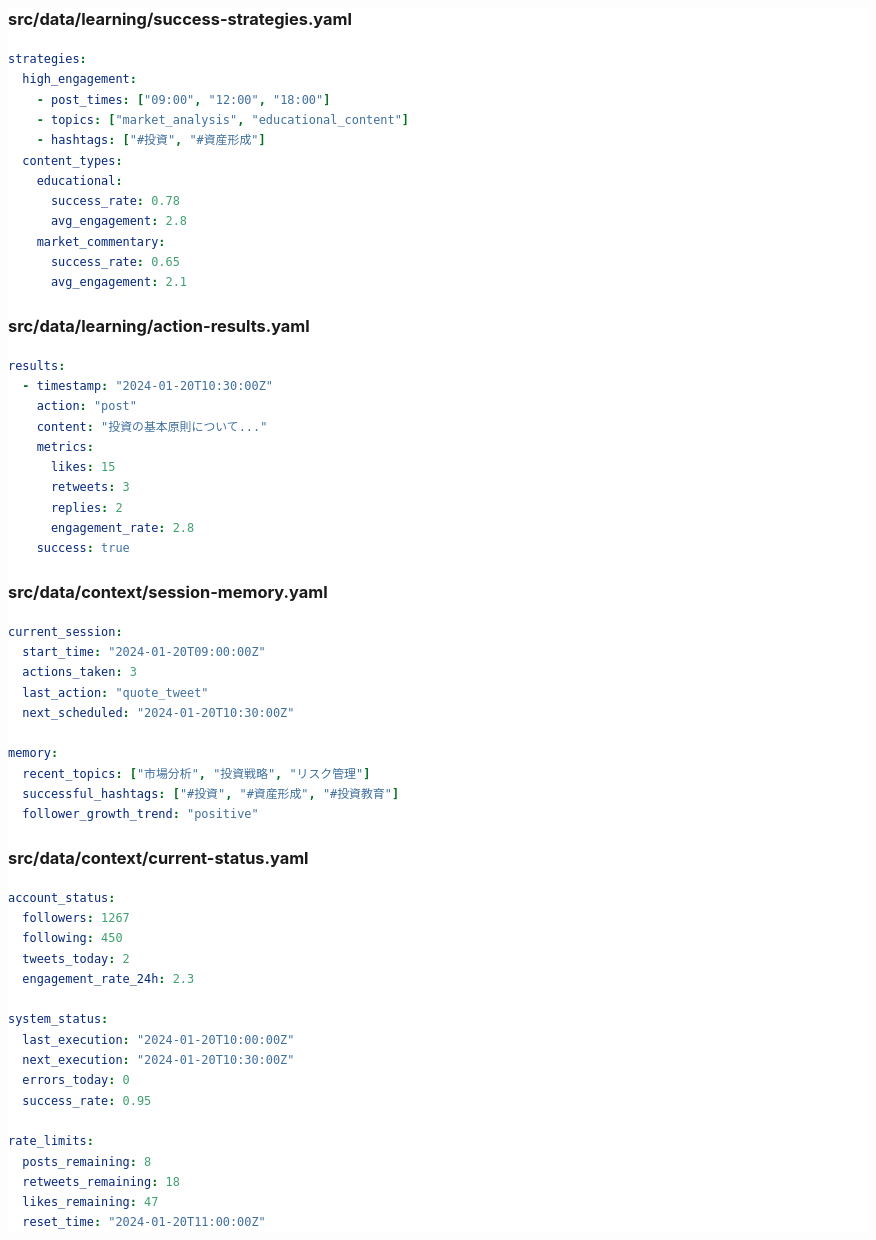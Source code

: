 ### src/data/learning/success-strategies.yaml
```yaml
strategies:
  high_engagement:
    - post_times: ["09:00", "12:00", "18:00"]
    - topics: ["market_analysis", "educational_content"]
    - hashtags: ["#投資", "#資産形成"]
  content_types:
    educational:
      success_rate: 0.78
      avg_engagement: 2.8
    market_commentary:
      success_rate: 0.65
      avg_engagement: 2.1
```

### src/data/learning/action-results.yaml
```yaml
results:
  - timestamp: "2024-01-20T10:30:00Z"
    action: "post"
    content: "投資の基本原則について..."
    metrics:
      likes: 15
      retweets: 3
      replies: 2
      engagement_rate: 2.8
    success: true
```

### src/data/context/session-memory.yaml
```yaml
current_session:
  start_time: "2024-01-20T09:00:00Z"
  actions_taken: 3
  last_action: "quote_tweet"
  next_scheduled: "2024-01-20T10:30:00Z"

memory:
  recent_topics: ["市場分析", "投資戦略", "リスク管理"]
  successful_hashtags: ["#投資", "#資産形成", "#投資教育"]
  follower_growth_trend: "positive"
```

### src/data/context/current-status.yaml
```yaml
account_status:
  followers: 1267
  following: 450
  tweets_today: 2
  engagement_rate_24h: 2.3

system_status:
  last_execution: "2024-01-20T10:00:00Z"
  next_execution: "2024-01-20T10:30:00Z"
  errors_today: 0
  success_rate: 0.95

rate_limits:
  posts_remaining: 8
  retweets_remaining: 18
  likes_remaining: 47
  reset_time: "2024-01-20T11:00:00Z"
```
